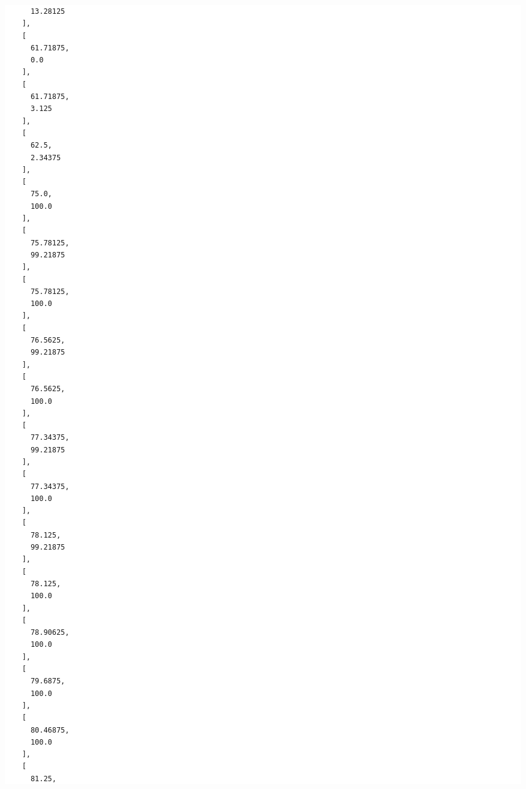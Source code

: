           13.28125
        ],
        [
          61.71875,
          0.0
        ],
        [
          61.71875,
          3.125
        ],
        [
          62.5,
          2.34375
        ],
        [
          75.0,
          100.0
        ],
        [
          75.78125,
          99.21875
        ],
        [
          75.78125,
          100.0
        ],
        [
          76.5625,
          99.21875
        ],
        [
          76.5625,
          100.0
        ],
        [
          77.34375,
          99.21875
        ],
        [
          77.34375,
          100.0
        ],
        [
          78.125,
          99.21875
        ],
        [
          78.125,
          100.0
        ],
        [
          78.90625,
          100.0
        ],
        [
          79.6875,
          100.0
        ],
        [
          80.46875,
          100.0
        ],
        [
          81.25,